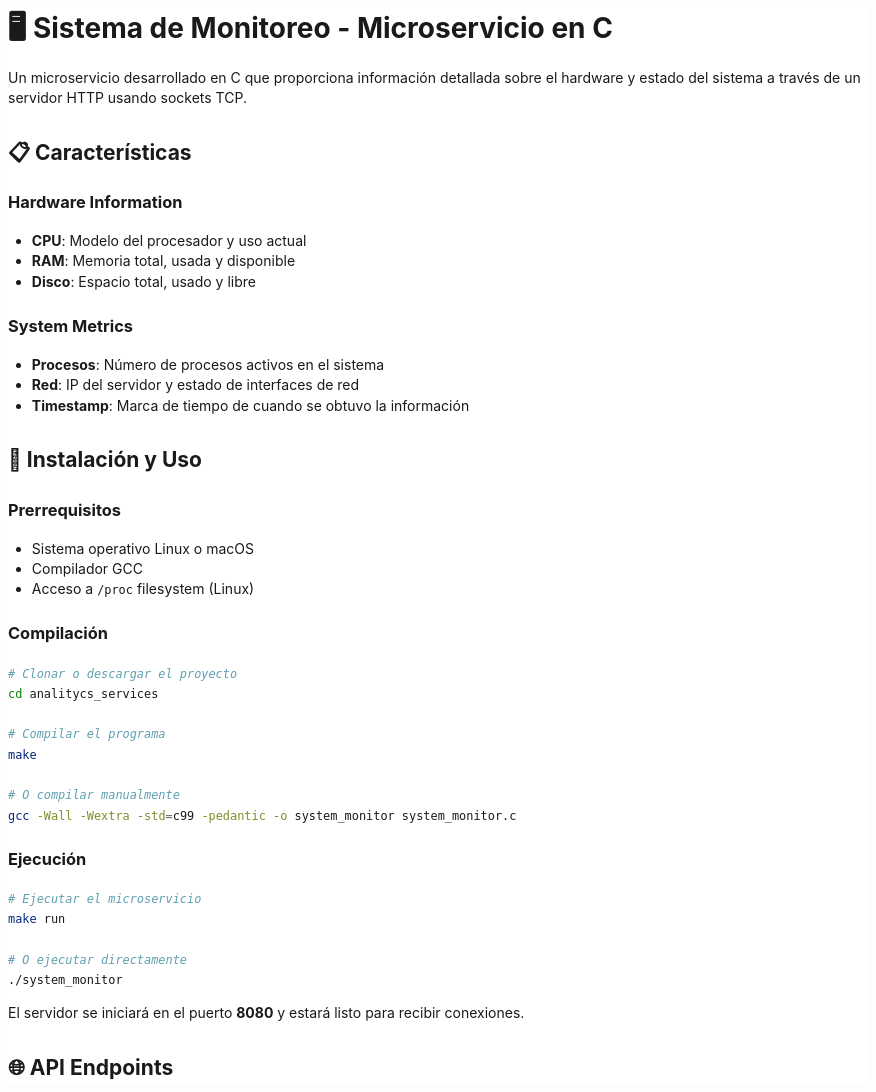 # 🖥️ Sistema de Monitoreo - Microservicio en C

Un microservicio desarrollado en C que proporciona información detallada sobre el hardware y estado del sistema a través de un servidor HTTP usando sockets TCP.

## 📋 Características

### Hardware Information
- **CPU**: Modelo del procesador y uso actual
- **RAM**: Memoria total, usada y disponible
- **Disco**: Espacio total, usado y libre

### System Metrics
- **Procesos**: Número de procesos activos en el sistema
- **Red**: IP del servidor y estado de interfaces de red
- **Timestamp**: Marca de tiempo de cuando se obtuvo la información

## 🚀 Instalación y Uso

### Prerrequisitos
- Sistema operativo Linux o macOS
- Compilador GCC
- Acceso a `/proc` filesystem (Linux)

### Compilación
```bash
# Clonar o descargar el proyecto
cd analitycs_services

# Compilar el programa
make

# O compilar manualmente
gcc -Wall -Wextra -std=c99 -pedantic -o system_monitor system_monitor.c
```

### Ejecución
```bash
# Ejecutar el microservicio
make run

# O ejecutar directamente
./system_monitor
```

El servidor se iniciará en el puerto **8080** y estará listo para recibir conexiones.

## 🌐 API Endpoints
